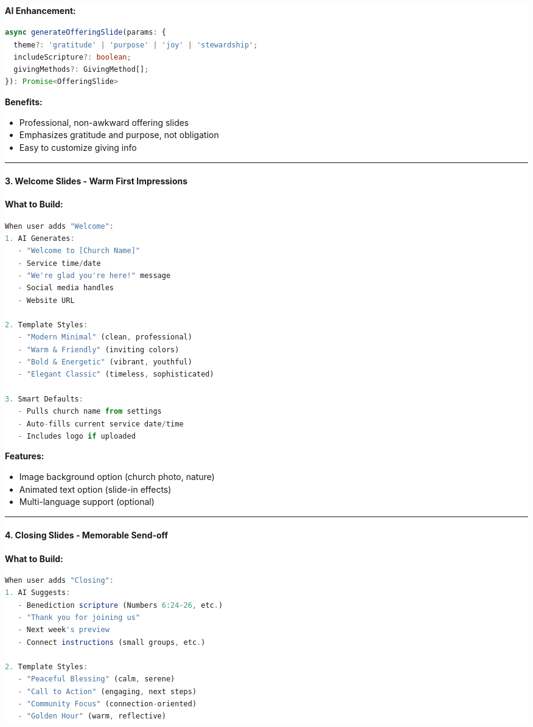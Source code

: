 **AI Enhancement:**
```typescript
async generateOfferingSlide(params: {
  theme?: 'gratitude' | 'purpose' | 'joy' | 'stewardship';
  includeScripture?: boolean;
  givingMethods?: GivingMethod[];
}): Promise<OfferingSlide>
```

**Benefits:**
- Professional, non-awkward offering slides
- Emphasizes gratitude and purpose, not obligation
- Easy to customize giving info

---

#### **3. Welcome Slides - Warm First Impressions**

**What to Build:**
```typescript
When user adds "Welcome":
1. AI Generates:
   - "Welcome to [Church Name]"
   - Service time/date
   - "We're glad you're here!" message
   - Social media handles
   - Website URL
   
2. Template Styles:
   - "Modern Minimal" (clean, professional)
   - "Warm & Friendly" (inviting colors)
   - "Bold & Energetic" (vibrant, youthful)
   - "Elegant Classic" (timeless, sophisticated)
   
3. Smart Defaults:
   - Pulls church name from settings
   - Auto-fills current service date/time
   - Includes logo if uploaded
```

**Features:**
- Image background option (church photo, nature)
- Animated text option (slide-in effects)
- Multi-language support (optional)

---

#### **4. Closing Slides - Memorable Send-off**

**What to Build:**
```typescript
When user adds "Closing":
1. AI Suggests:
   - Benediction scripture (Numbers 6:24-26, etc.)
   - "Thank you for joining us"
   - Next week's preview
   - Connect instructions (small groups, etc.)
   
2. Template Styles:
   - "Peaceful Blessing" (calm, serene)
   - "Call to Action" (engaging, next steps)
   - "Community Focus" (connection-oriented)
   - "Golden Hour" (warm, reflective)
```
